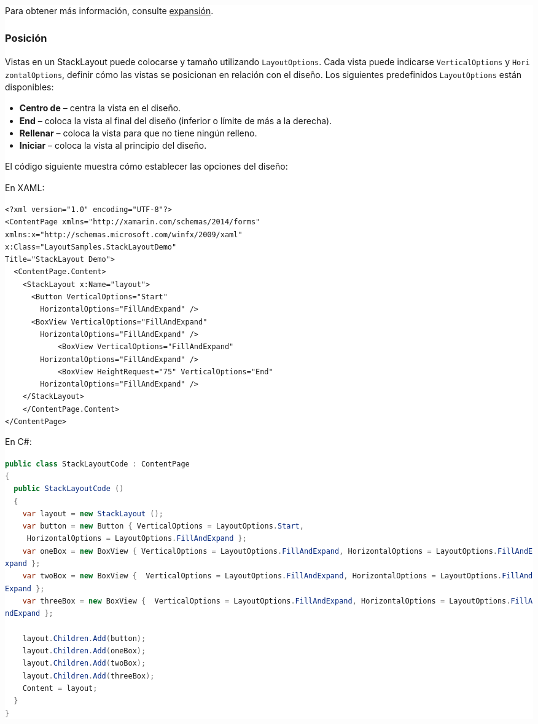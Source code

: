 Para obtener más información, consulte [expansión](~/xamarin-forms/user-interface/layouts/layout-options.md#expansion).

### <a name="positioning"></a>Posición

Vistas en un StackLayout puede colocarse y tamaño utilizando `LayoutOptions`. Cada vista puede indicarse `VerticalOptions` y `HorizontalOptions`, definir cómo las vistas se posicionan en relación con el diseño. Los siguientes predefinidos `LayoutOptions` están disponibles:

- **Centro de** &ndash; centra la vista en el diseño.
- **End** &ndash; coloca la vista al final del diseño (inferior o límite de más a la derecha).
- **Rellenar** &ndash; coloca la vista para que no tiene ningún relleno.
- **Iniciar** &ndash; coloca la vista al principio del diseño.

El código siguiente muestra cómo establecer las opciones del diseño:

En XAML:

```xaml
<?xml version="1.0" encoding="UTF-8"?>
<ContentPage xmlns="http://xamarin.com/schemas/2014/forms"
xmlns:x="http://schemas.microsoft.com/winfx/2009/xaml"
x:Class="LayoutSamples.StackLayoutDemo"
Title="StackLayout Demo">
  <ContentPage.Content>
    <StackLayout x:Name="layout">
      <Button VerticalOptions="Start"
        HorizontalOptions="FillAndExpand" />
      <BoxView VerticalOptions="FillAndExpand"
        HorizontalOptions="FillAndExpand" />
            <BoxView VerticalOptions="FillAndExpand"
        HorizontalOptions="FillAndExpand" />
            <BoxView HeightRequest="75" VerticalOptions="End"
        HorizontalOptions="FillAndExpand" />
    </StackLayout>
    </ContentPage.Content>
</ContentPage>
```

En C#:

```csharp
public class StackLayoutCode : ContentPage
{
  public StackLayoutCode ()
  {
    var layout = new StackLayout ();
    var button = new Button { VerticalOptions = LayoutOptions.Start,
     HorizontalOptions = LayoutOptions.FillAndExpand };
    var oneBox = new BoxView { VerticalOptions = LayoutOptions.FillAndExpand, HorizontalOptions = LayoutOptions.FillAndExpand };
    var twoBox = new BoxView {  VerticalOptions = LayoutOptions.FillAndExpand, HorizontalOptions = LayoutOptions.FillAndExpand };
    var threeBox = new BoxView {  VerticalOptions = LayoutOptions.FillAndExpand, HorizontalOptions = LayoutOptions.FillAndExpand };

    layout.Children.Add(button);
    layout.Children.Add(oneBox);
    layout.Children.Add(twoBox);
    layout.Children.Add(threeBox);
    Content = layout;
  }
}
```
